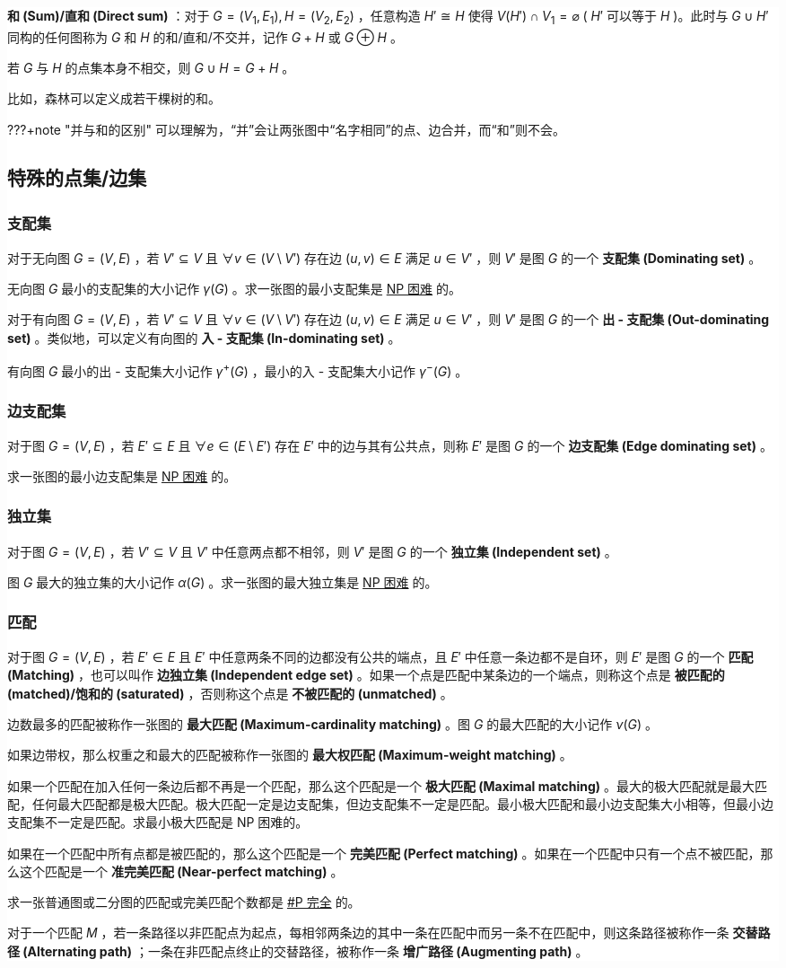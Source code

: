  **和 (Sum)/直和 (Direct sum)** ：对于 $G = \left( V_1, E_1 \right), H = \left( V_2, E_2 \right)$ ，任意构造 $H' \cong H$ 使得 $V \left( H' \right) \cap V_1 = \varnothing$ ( $H'$ 可以等于 $H$ )。此时与 $G \cup H'$ 同构的任何图称为 $G$ 和 $H$ 的和/直和/不交并，记作 $G + H$ 或 $G \oplus H$ 。

若 $G$ 与 $H$ 的点集本身不相交，则 $G \cup H = G + H$ 。

比如，森林可以定义成若干棵树的和。

???+note "并与和的区别"
    可以理解为，“并”会让两张图中“名字相同”的点、边合并，而“和”则不会。

## 特殊的点集/边集

### 支配集

对于无向图 $G=(V, E)$ ，若 $V'\subseteq V$ 且 $\forall v\in(V\setminus V')$ 存在边 $(u, v)\in E$ 满足 $u\in V'$ ，则 $V'$ 是图 $G$ 的一个 **支配集 (Dominating set)** 。

无向图 $G$ 最小的支配集的大小记作 $\gamma(G)$ 。求一张图的最小支配集是 [NP 困难](../misc/cc-basic.md#np-hard) 的。

对于有向图 $G=(V, E)$ ，若 $V'\subseteq V$ 且 $\forall v\in(V\setminus V')$ 存在边 $(u, v)\in E$ 满足 $u\in V'$ ，则 $V'$ 是图 $G$ 的一个 **出 - 支配集 (Out-dominating set)** 。类似地，可以定义有向图的 **入 - 支配集 (In-dominating set)** 。

有向图 $G$ 最小的出 - 支配集大小记作 $\gamma^+(G)$ ，最小的入 - 支配集大小记作 $\gamma^-(G)$ 。

### 边支配集

对于图 $G=(V, E)$ ，若 $E'\subseteq E$ 且 $\forall e\in(E\setminus E')$ 存在 $E'$ 中的边与其有公共点，则称 $E'$ 是图 $G$ 的一个 **边支配集 (Edge dominating set)** 。

求一张图的最小边支配集是 [NP 困难](../misc/cc-basic.md#np-hard) 的。

### 独立集

对于图 $G=(V, E)$ ，若 $V'\subseteq V$ 且 $V'$ 中任意两点都不相邻，则 $V'$ 是图 $G$ 的一个 **独立集 (Independent set)** 。

图 $G$ 最大的独立集的大小记作 $\alpha(G)$ 。求一张图的最大独立集是 [NP 困难](../misc/cc-basic.md#np-hard) 的。

### 匹配

对于图 $G=(V, E)$ ，若 $E'\in E$ 且 $E'$ 中任意两条不同的边都没有公共的端点，且 $E'$ 中任意一条边都不是自环，则 $E'$ 是图 $G$ 的一个 **匹配 (Matching)** ，也可以叫作 **边独立集 (Independent edge set)** 。如果一个点是匹配中某条边的一个端点，则称这个点是 **被匹配的 (matched)/饱和的 (saturated)** ，否则称这个点是 **不被匹配的 (unmatched)** 。

边数最多的匹配被称作一张图的 **最大匹配 (Maximum-cardinality matching)** 。图 $G$ 的最大匹配的大小记作 $\nu(G)$ 。

如果边带权，那么权重之和最大的匹配被称作一张图的 **最大权匹配 (Maximum-weight matching)** 。

如果一个匹配在加入任何一条边后都不再是一个匹配，那么这个匹配是一个 **极大匹配 (Maximal matching)** 。最大的极大匹配就是最大匹配，任何最大匹配都是极大匹配。极大匹配一定是边支配集，但边支配集不一定是匹配。最小极大匹配和最小边支配集大小相等，但最小边支配集不一定是匹配。求最小极大匹配是 NP 困难的。

如果在一个匹配中所有点都是被匹配的，那么这个匹配是一个 **完美匹配 (Perfect matching)** 。如果在一个匹配中只有一个点不被匹配，那么这个匹配是一个 **准完美匹配 (Near-perfect matching)** 。

求一张普通图或二分图的匹配或完美匹配个数都是 [#P 完全](../misc/cc-basic.md#p_1) 的。

对于一个匹配 $M$ ，若一条路径以非匹配点为起点，每相邻两条边的其中一条在匹配中而另一条不在匹配中，则这条路径被称作一条 **交替路径 (Alternating path)** ；一条在非匹配点终止的交替路径，被称作一条 **增广路径 (Augmenting path)** 。
